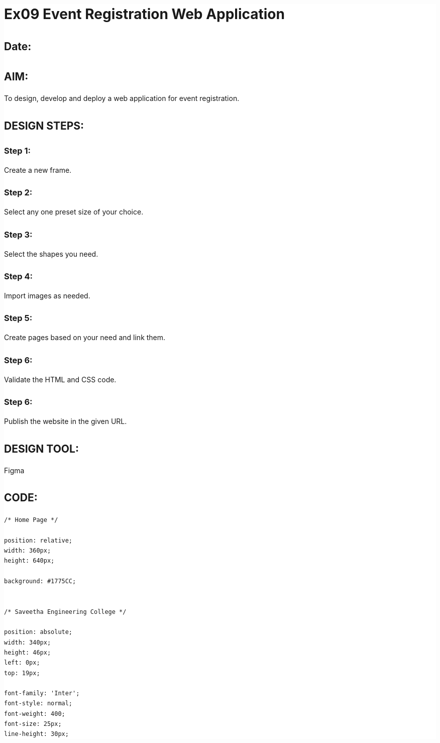 # Ex09 Event Registration Web Application
## Date:

## AIM:
To design, develop and deploy a web application for event registration.

## DESIGN STEPS:

### Step 1:
Create a new frame.

### Step 2:
Select any one preset size of your choice.

### Step 3:
Select the shapes you need.

### Step 4:
Import images as needed.

### Step 5:
Create pages based on your need and link them.

### Step 6:

Validate the HTML and CSS code.

### Step 6:

Publish the website in the given URL.

## DESIGN TOOL:
Figma

## CODE:
```
/* Home Page */

position: relative;
width: 360px;
height: 640px;

background: #1775CC;


/* Saveetha Engineering College */

position: absolute;
width: 340px;
height: 46px;
left: 0px;
top: 19px;

font-family: 'Inter';
font-style: normal;
font-weight: 400;
font-size: 25px;
line-height: 30px;
```